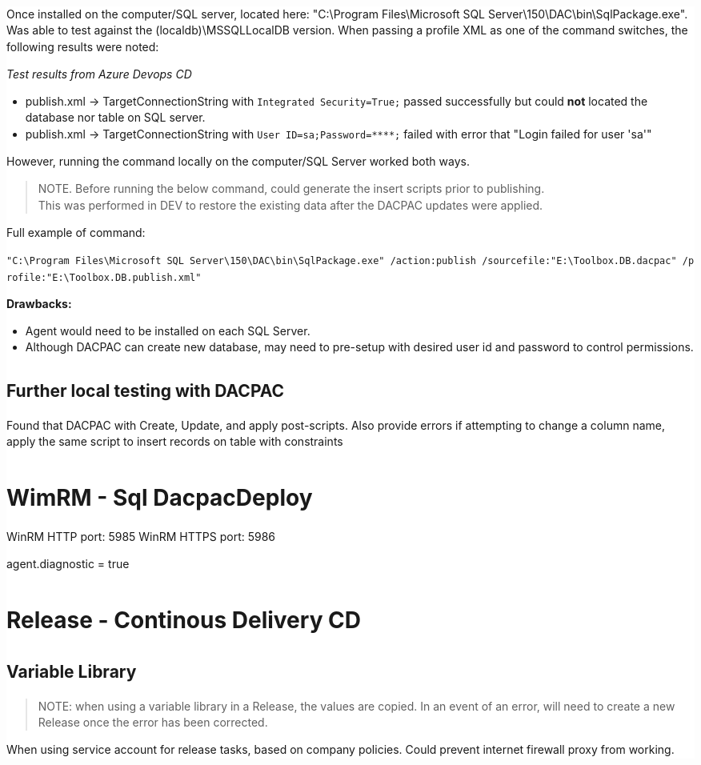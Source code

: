 Once installed on the computer/SQL server, located here: "C:\Program Files\Microsoft SQL Server\150\DAC\bin\SqlPackage.exe".
Was able to test against the (localdb)\MSSQLLocalDB version.
When passing a profile XML as one of the command switches, the following results were noted:

_Test results from Azure Devops CD_
* publish.xml -> TargetConnectionString with `Integrated Security=True;` passed successfully but could **not** located the database nor table on SQL server.
* publish.xml -> TargetConnectionString with `User ID=sa;Password=****;` failed with error that "Login failed for user 'sa'"

However, running the command locally on the computer/SQL Server worked both ways.

> NOTE. Before running the below command, could generate the insert scripts prior to publishing.  
This was performed in DEV to restore the existing data after the DACPAC updates were applied.

Full example of command:
```
"C:\Program Files\Microsoft SQL Server\150\DAC\bin\SqlPackage.exe" /action:publish /sourcefile:"E:\Toolbox.DB.dacpac" /profile:"E:\Toolbox.DB.publish.xml"
```

**Drawbacks:**
* Agent would need to be installed on each SQL Server.
* Although DACPAC can create new database, may need to pre-setup with desired user id and password to control permissions.

## Further local testing with DACPAC

Found that DACPAC with Create, Update, and apply post-scripts. Also provide errors if attempting to change a column
name, apply the same script to insert records on table with constraints


# WimRM - Sql DacpacDeploy

WinRM HTTP port: 5985
WinRM HTTPS port: 5986




agent.diagnostic = true


# Release - Continous Delivery CD

## Variable Library

> NOTE: when using a variable library in a Release, the values are copied. In an event of an error, will need to create a new Release once the error has been corrected.

When using service account for release tasks, based on company policies. Could prevent internet firewall proxy from working.
